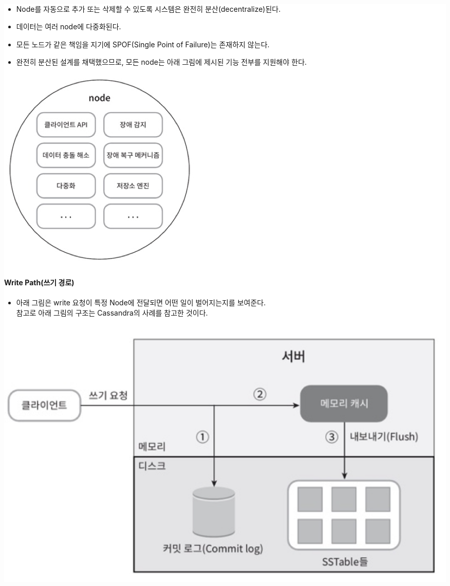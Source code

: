 
- Node를 자동으로 추가 또는 삭제할 수 있도록 시스템은 완전히 분산(decentralize)된다.
- 데이터는 여러 node에 다중화된다.
- 모든 노드가 같은 책임을 지기에 SPOF(Single Point of Failure)는 존재하지 않는다.

- 완전히 분산된 설계를 채택했으므로, 모든 node는 아래 그림에 제시된 기능 전부를 지원해야 한다.

![picture 10](/images/SDI_KVS_14.png)

#### Write Path(쓰기 경로)

- 아래 그림은 write 요청이 특정 Node에 전달되면 어떤 일이 벌어지는지를 보여준다.  
  참고로 아래 그림의 구조는 Cassandra의 사례를 참고한 것이다.

![picture 11](/images/SDI_KVS_15.png)
